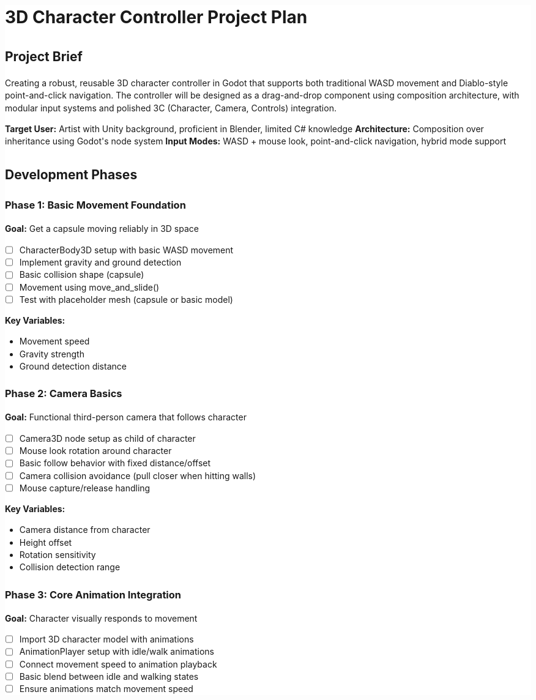 # 3D Character Controller Project Plan

## Project Brief
Creating a robust, reusable 3D character controller in Godot that supports both traditional WASD movement and Diablo-style point-and-click navigation. The controller will be designed as a drag-and-drop component using composition architecture, with modular input systems and polished 3C (Character, Camera, Controls) integration.

**Target User:** Artist with Unity background, proficient in Blender, limited C# knowledge
**Architecture:** Composition over inheritance using Godot's node system
**Input Modes:** WASD + mouse look, point-and-click navigation, hybrid mode support

## Development Phases

### Phase 1: Basic Movement Foundation
**Goal:** Get a capsule moving reliably in 3D space
- [ ] CharacterBody3D setup with basic WASD movement
- [ ] Implement gravity and ground detection
- [ ] Basic collision shape (capsule)
- [ ] Movement using move_and_slide()
- [ ] Test with placeholder mesh (capsule or basic model)

**Key Variables:**
- Movement speed
- Gravity strength
- Ground detection distance

### Phase 2: Camera Basics
**Goal:** Functional third-person camera that follows character
- [ ] Camera3D node setup as child of character
- [ ] Mouse look rotation around character
- [ ] Basic follow behavior with fixed distance/offset
- [ ] Camera collision avoidance (pull closer when hitting walls)
- [ ] Mouse capture/release handling

**Key Variables:**
- Camera distance from character
- Height offset
- Rotation sensitivity
- Collision detection range

### Phase 3: Core Animation Integration
**Goal:** Character visually responds to movement
- [ ] Import 3D character model with animations
- [ ] AnimationPlayer setup with idle/walk animations
- [ ] Connect movement speed to animation playback
- [ ] Basic blend between idle and walking states
- [ ] Ensure animations match movement speed
